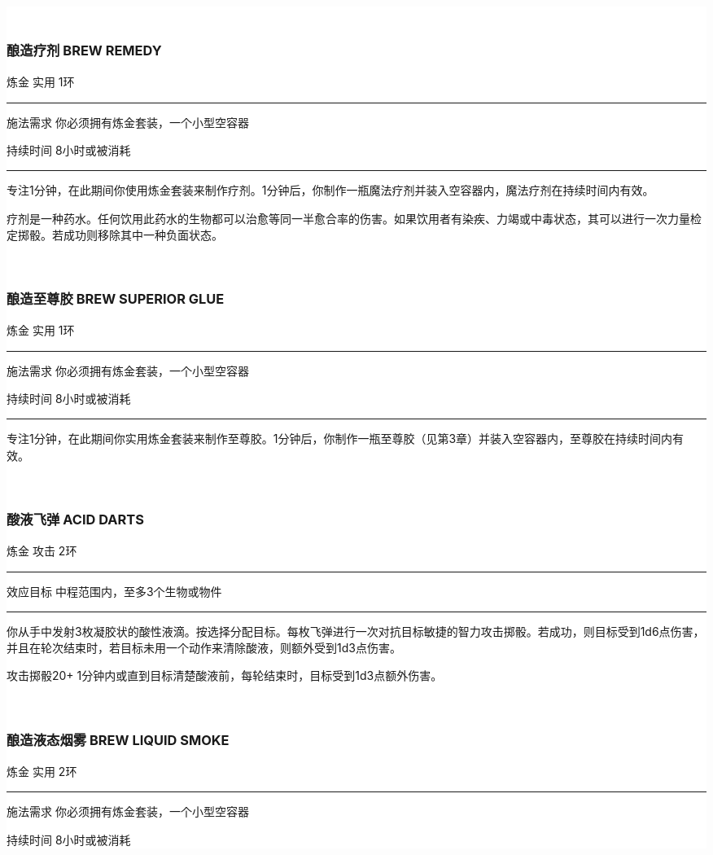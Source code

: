  

### 酿造疗剂 BREW REMEDY

炼金 实用 1环

------------------------------------------------------------------------

施法需求 你必须拥有炼金套装，一个小型空容器

持续时间 8小时或被消耗

------------------------------------------------------------------------

专注1分钟，在此期间你使用炼金套装来制作疗剂。1分钟后，你制作一瓶魔法疗剂并装入空容器内，魔法疗剂在持续时间内有效。

疗剂是一种药水。任何饮用此药水的生物都可以治愈等同一半愈合率的伤害。如果饮用者有染疾、力竭或中毒状态，其可以进行一次力量检定掷骰。若成功则移除其中一种负面状态。

 

### 酿造至尊胶 BREW SUPERIOR GLUE

炼金 实用 1环

------------------------------------------------------------------------

施法需求 你必须拥有炼金套装，一个小型空容器

持续时间 8小时或被消耗

------------------------------------------------------------------------

专注1分钟，在此期间你实用炼金套装来制作至尊胶。1分钟后，你制作一瓶至尊胶（见第3章）并装入空容器内，至尊胶在持续时间内有效。

 

### 酸液飞弹 ACID DARTS

炼金 攻击 2环

------------------------------------------------------------------------

效应目标 中程范围内，至多3个生物或物件

------------------------------------------------------------------------

你从手中发射3枚凝胶状的酸性液滴。按选择分配目标。每枚飞弹进行一次对抗目标敏捷的智力攻击掷骰。若成功，则目标受到1d6点伤害，并且在轮次结束时，若目标未用一个动作来清除酸液，则额外受到1d3点伤害。

攻击掷骰20+
1分钟内或直到目标清楚酸液前，每轮结束时，目标受到1d3点额外伤害。

 

### 酿造液态烟雾 BREW LIQUID SMOKE

炼金 实用 2环

------------------------------------------------------------------------

施法需求 你必须拥有炼金套装，一个小型空容器

持续时间 8小时或被消耗
